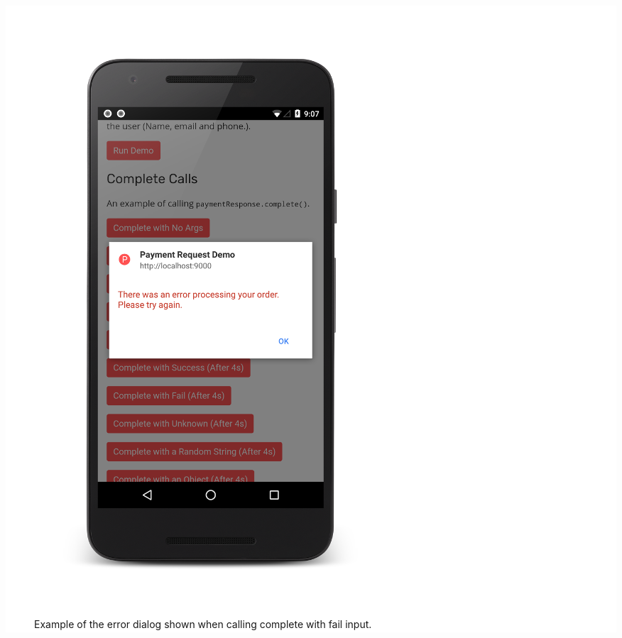<div class="attempt-center">
  <figure>
    <img src="./images/deep-dive/pr-demo-complete-fail.png" alt="Example of the error dialog shown when calling complete with fail input.">
    <figcaption>
      Example of the error dialog shown when calling complete with fail input.
    </figcaption>
  </figure>
</div>
